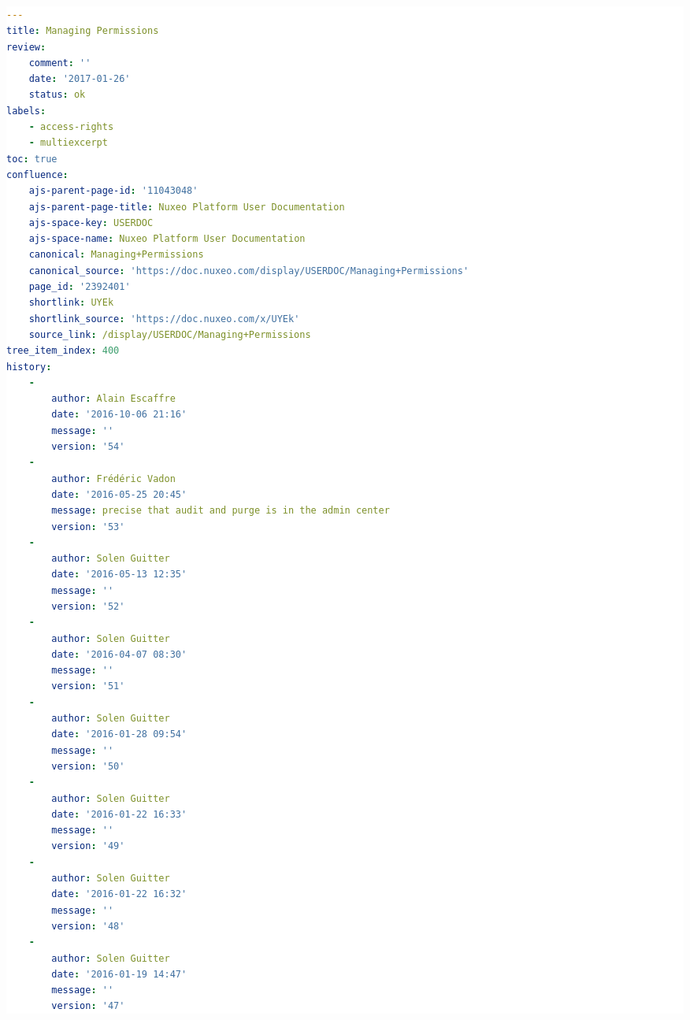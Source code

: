 ```yaml
---
title: Managing Permissions
review:
    comment: ''
    date: '2017-01-26'
    status: ok
labels:
    - access-rights
    - multiexcerpt
toc: true
confluence:
    ajs-parent-page-id: '11043048'
    ajs-parent-page-title: Nuxeo Platform User Documentation
    ajs-space-key: USERDOC
    ajs-space-name: Nuxeo Platform User Documentation
    canonical: Managing+Permissions
    canonical_source: 'https://doc.nuxeo.com/display/USERDOC/Managing+Permissions'
    page_id: '2392401'
    shortlink: UYEk
    shortlink_source: 'https://doc.nuxeo.com/x/UYEk'
    source_link: /display/USERDOC/Managing+Permissions
tree_item_index: 400
history:
    -
        author: Alain Escaffre
        date: '2016-10-06 21:16'
        message: ''
        version: '54'
    -
        author: Frédéric Vadon
        date: '2016-05-25 20:45'
        message: precise that audit and purge is in the admin center
        version: '53'
    -
        author: Solen Guitter
        date: '2016-05-13 12:35'
        message: ''
        version: '52'
    -
        author: Solen Guitter
        date: '2016-04-07 08:30'
        message: ''
        version: '51'
    -
        author: Solen Guitter
        date: '2016-01-28 09:54'
        message: ''
        version: '50'
    -
        author: Solen Guitter
        date: '2016-01-22 16:33'
        message: ''
        version: '49'
    -
        author: Solen Guitter
        date: '2016-01-22 16:32'
        message: ''
        version: '48'
    -
        author: Solen Guitter
        date: '2016-01-19 14:47'
        message: ''
        version: '47'
```